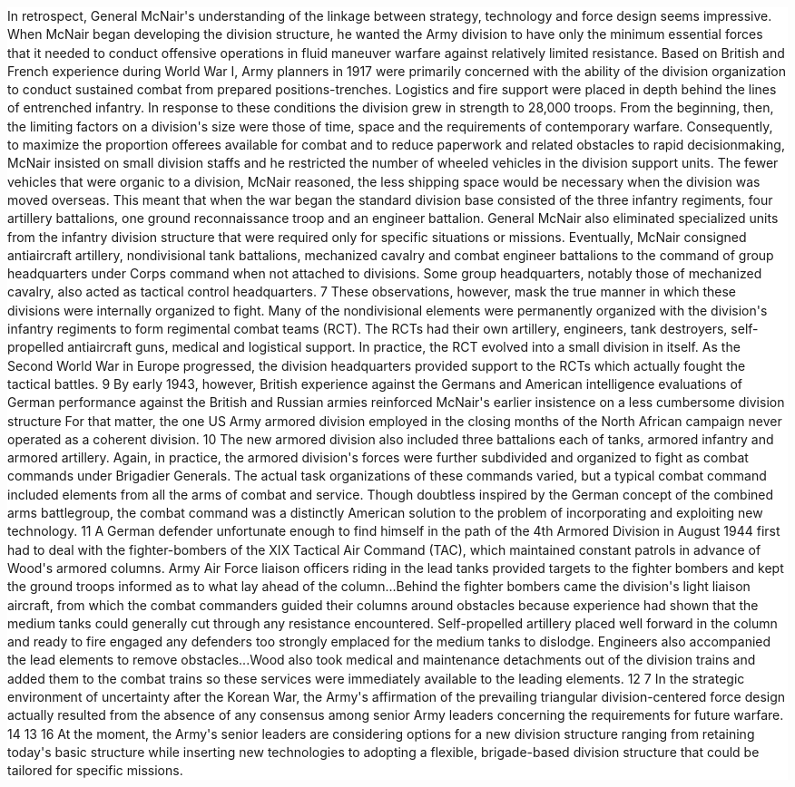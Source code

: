 In retrospect, General McNair's understanding of the linkage between strategy, technology and force design seems impressive. When McNair began developing the division structure, he wanted the Army division to have only the minimum essential forces that it needed to conduct offensive operations in fluid maneuver warfare against relatively limited resistance. Based on British and French experience during World War I, Army planners in 1917 were primarily concerned with the ability of the division organization to conduct sustained combat from prepared positions-trenches. Logistics and fire support were placed in depth behind the lines of entrenched infantry. In response to these conditions the division grew in strength to 28,000 troops. From the beginning, then, the limiting factors on a division's size were those of time, space and the requirements of contemporary warfare.
Consequently, to maximize the proportion offerees available for combat and to reduce paperwork and related obstacles to rapid decisionmaking, McNair insisted on small division staffs and he restricted the number of wheeled vehicles in the division support units. The fewer vehicles that were organic to a division, McNair reasoned, the less shipping space would be necessary when the division was moved overseas. This meant that when the war began the standard division base consisted of the three infantry regiments, four artillery battalions, one ground reconnaissance troop and an engineer battalion.
General McNair also eliminated specialized units from the infantry division structure that were required only for specific situations or missions. Eventually, McNair consigned antiaircraft artillery, nondivisional tank battalions, mechanized cavalry and combat engineer battalions to the command of group headquarters under Corps command when not attached to divisions. Some group headquarters, notably those of mechanized cavalry, also acted as tactical control headquarters. 
7
These observations, however, mask the true manner in which these divisions were internally organized to fight.
Many of the nondivisional elements were permanently organized with the division's infantry regiments to form regimental combat teams (RCT). The RCTs had their own artillery, engineers, tank destroyers, self-propelled antiaircraft guns, medical and logistical support. In practice, the RCT evolved into a small division in itself. As the Second World War in Europe progressed, the division headquarters provided support to the RCTs which actually fought the tactical battles. 
9
By early 1943, however, British experience against the Germans and American intelligence evaluations of German performance against the British and Russian armies reinforced McNair's earlier insistence on a less cumbersome division structure For that matter, the one US Army armored division employed in the closing months of the North African campaign never operated as a coherent division. 
10
The new armored division also included three battalions each of tanks, armored infantry and armored artillery. Again, in practice, the armored division's forces were further subdivided and organized to fight as combat commands under Brigadier Generals. The actual task organizations of these commands varied, but a typical combat command included elements from all the arms of combat and service. 
Though doubtless inspired by the German concept of the combined arms battlegroup, the combat command was a distinctly American solution to the problem of incorporating and exploiting new technology. 
11
A German defender unfortunate enough to find himself in the path of the 4th Armored Division in August 1944 first had to deal with the fighter-bombers of the XIX Tactical Air Command (TAC), which maintained constant patrols in advance of Wood's armored columns. Army Air Force liaison officers riding in the lead tanks provided targets to the fighter bombers and kept the ground troops informed as to what lay ahead of the column...Behind the fighter bombers came the division's light liaison aircraft, from which the combat commanders guided their columns around obstacles because experience had shown that the medium tanks could generally cut through any resistance encountered. Self-propelled artillery placed well forward in the column and ready to fire engaged any defenders too strongly emplaced for the medium tanks to dislodge. Engineers also accompanied the lead elements to remove obstacles...Wood also took medical and maintenance detachments out of the division trains and added them to the combat trains so these services were immediately available to the leading elements. 
12
7
In the strategic environment of uncertainty after the Korean War, the Army's affirmation of the prevailing triangular division-centered force design actually resulted from the absence of any consensus among senior Army leaders concerning the requirements for future warfare. 
14
13
16
At the moment, the Army's senior leaders are considering options for a new division structure ranging from retaining today's basic structure while inserting new technologies to adopting a flexible, brigade-based division structure that could be tailored for specific missions. 